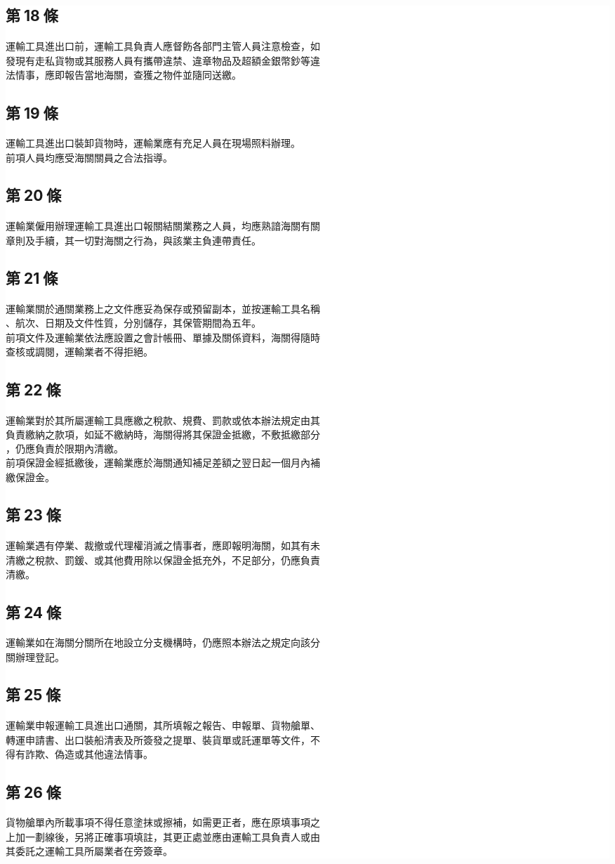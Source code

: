 第 18 條
--------
運輸工具進出口前，運輸工具負責人應督飭各部門主管人員注意檢查，如  
發現有走私貨物或其服務人員有攜帶違禁、違章物品及超額金銀幣鈔等違  
法情事，應即報告當地海關，查獲之物件並隨同送繳。

第 19 條
--------
運輸工具進出口裝卸貨物時，運輸業應有充足人員在現場照料辦理。  
前項人員均應受海關關員之合法指導。

第 20 條
--------
運輸業僱用辦理運輸工具進出口報關結關業務之人員，均應熟諳海關有關  
章則及手續，其一切對海關之行為，與該業主負連帶責任。

第 21 條
--------
運輸業關於通關業務上之文件應妥為保存或預留副本，並按運輸工具名稱  
、航次、日期及文件性質，分別儲存，其保管期間為五年。  
前項文件及運輸業依法應設置之會計帳冊、單據及關係資料，海關得隨時  
查核或調閱，運輸業者不得拒絕。

第 22 條
--------
運輸業對於其所屬運輸工具應繳之稅款、規費、罰款或依本辦法規定由其  
負責繳納之款項，如延不繳納時，海關得將其保證金抵繳，不敷抵繳部分  
，仍應負責於限期內清繳。  
前項保證金經抵繳後，運輸業應於海關通知補足差額之翌日起一個月內補  
繳保證金。

第 23 條
--------
運輸業遇有停業、裁撤或代理權消滅之情事者，應即報明海關，如其有未  
清繳之稅款、罰鍰、或其他費用除以保證金抵充外，不足部分，仍應負責  
清繳。

第 24 條
--------
運輸業如在海關分關所在地設立分支機構時，仍應照本辦法之規定向該分  
關辦理登記。

第 25 條
--------
運輸業申報運輸工具進出口通關，其所填報之報告、申報單、貨物艙單、  
轉運申請書、出口裝船清表及所簽發之提單、裝貨單或託運單等文件，不  
得有詐欺、偽造或其他違法情事。

第 26 條
--------
貨物艙單內所載事項不得任意塗抹或擦補，如需更正者，應在原填事項之  
上加一劃線後，另將正確事項填註，其更正處並應由運輸工具負責人或由  
其委託之運輸工具所屬業者在旁簽章。
